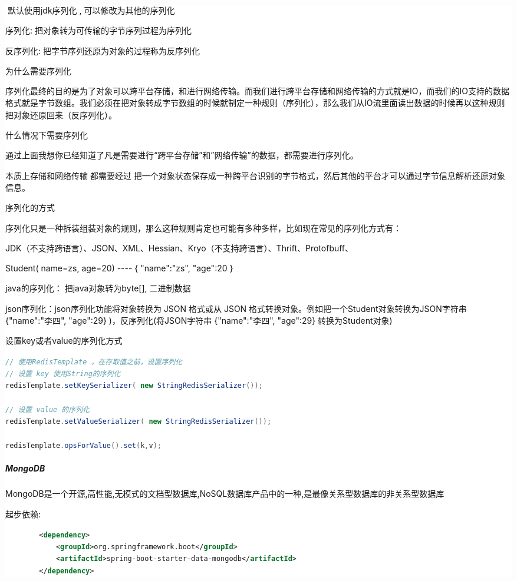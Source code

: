 ​								默认使用jdk序列化 , 可以修改为其他的序列化



序列化: 把对象转为可传输的字节序列过程为序列化

反序列化: 把字节序列还原为对象的过程称为反序列化



为什么需要序列化

序列化最终的目的是为了对象可以跨平台存储，和进行网络传输。而我们进行跨平台存储和网络传输的方式就是IO，而我们的IO支持的数据格式就是字节数组。我们必须在把对象转成字节数组的时候就制定一种规则（序列化），那么我们从IO流里面读出数据的时候再以这种规则把对象还原回来（反序列化）。



什么情况下需要序列化

通过上面我想你已经知道了凡是需要进行“跨平台存储”和”网络传输”的数据，都需要进行序列化。

本质上存储和网络传输 都需要经过 把一个对象状态保存成一种跨平台识别的字节格式，然后其他的平台才可以通过字节信息解析还原对象信息。



序列化的方式

序列化只是一种拆装组装对象的规则，那么这种规则肯定也可能有多种多样，比如现在常见的序列化方式有：

JDK（不支持跨语言）、JSON、XML、Hessian、Kryo（不支持跨语言）、Thrift、Protofbuff、



Student( name=zs, age=20)   ----  { "name":"zs", "age":20 }



java的序列化： 把java对象转为byte[], 二进制数据

json序列化：json序列化功能将对象转换为 JSON 格式或从 JSON 格式转换对象。例如把一个Student对象转换为JSON字符串{"name":"李四", "age":29} )，反序列化(将JSON字符串 {"name":"李四", "age":29} 转换为Student对象)



设置key或者value的序列化方式

```java
// 使用RedisTemplate ，在存取值之前，设置序列化
// 设置 key 使用String的序列化
redisTemplate.setKeySerializer( new StringRedisSerializer());

// 设置 value 的序列化
redisTemplate.setValueSerializer( new StringRedisSerializer());

redisTemplate.opsForValue().set(k,v);
```



##### MongoDB

MongoDB是一个开源,高性能,无模式的文档型数据库,NoSQL数据库产品中的一种,是最像关系型数据库的非关系型数据库

起步依赖:

```xml
        <dependency>
            <groupId>org.springframework.boot</groupId>
            <artifactId>spring-boot-starter-data-mongodb</artifactId>
        </dependency>
```

